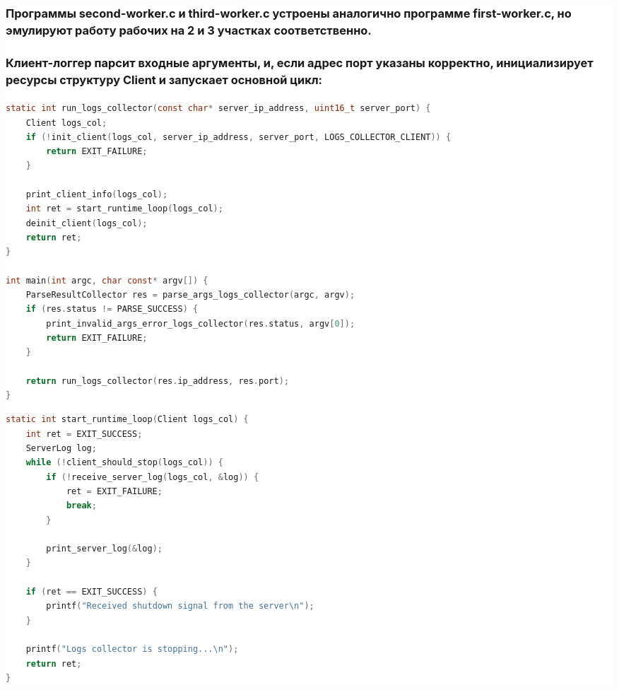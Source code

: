 ### Программы second-worker.c и third-worker.c устроены аналогично программе first-worker.c, но эмулируют работу рабочих на 2 и 3 участках соответственно.

### Клиент-логгер парсит входные аргументы, и, если адрес порт указаны корректно, инициализирует ресурсы структуру Client и запускает основной цикл:
```c
static int run_logs_collector(const char* server_ip_address, uint16_t server_port) {
    Client logs_col;
    if (!init_client(logs_col, server_ip_address, server_port, LOGS_COLLECTOR_CLIENT)) {
        return EXIT_FAILURE;
    }

    print_client_info(logs_col);
    int ret = start_runtime_loop(logs_col);
    deinit_client(logs_col);
    return ret;
}

int main(int argc, char const* argv[]) {
    ParseResultCollector res = parse_args_logs_collector(argc, argv);
    if (res.status != PARSE_SUCCESS) {
        print_invalid_args_error_logs_collector(res.status, argv[0]);
        return EXIT_FAILURE;
    }

    return run_logs_collector(res.ip_address, res.port);
}
```

```c
static int start_runtime_loop(Client logs_col) {
    int ret = EXIT_SUCCESS;
    ServerLog log;
    while (!client_should_stop(logs_col)) {
        if (!receive_server_log(logs_col, &log)) {
            ret = EXIT_FAILURE;
            break;
        }

        print_server_log(&log);
    }

    if (ret == EXIT_SUCCESS) {
        printf("Received shutdown signal from the server\n");
    }

    printf("Logs collector is stopping...\n");
    return ret;
}
```
